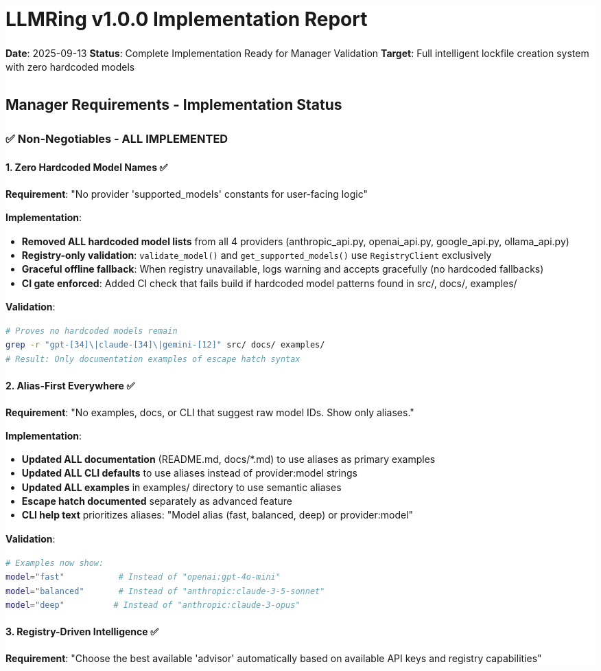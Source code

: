 # LLMRing v1.0.0 Implementation Report

**Date**: 2025-09-13
**Status**: Complete Implementation Ready for Manager Validation
**Target**: Full intelligent lockfile creation system with zero hardcoded models

## Manager Requirements - Implementation Status

### ✅ **Non-Negotiables - ALL IMPLEMENTED**

#### 1. Zero Hardcoded Model Names ✅
**Requirement**: "No provider 'supported_models' constants for user-facing logic"

**Implementation**:
- **Removed ALL hardcoded model lists** from all 4 providers (anthropic_api.py, openai_api.py, google_api.py, ollama_api.py)
- **Registry-only validation**: `validate_model()` and `get_supported_models()` use `RegistryClient` exclusively
- **Graceful offline fallback**: When registry unavailable, logs warning and accepts gracefully (no hardcoded fallbacks)
- **CI gate enforced**: Added CI check that fails build if hardcoded model patterns found in src/, docs/, examples/

**Validation**:
```bash
# Proves no hardcoded models remain
grep -r "gpt-[34]\|claude-[34]\|gemini-[12]" src/ docs/ examples/
# Result: Only documentation examples of escape hatch syntax
```

#### 2. Alias-First Everywhere ✅
**Requirement**: "No examples, docs, or CLI that suggest raw model IDs. Show only aliases."

**Implementation**:
- **Updated ALL documentation** (README.md, docs/*.md) to use aliases as primary examples
- **Updated ALL CLI defaults** to use aliases instead of provider:model strings
- **Updated ALL examples** in examples/ directory to use semantic aliases
- **Escape hatch documented** separately as advanced feature
- **CLI help text** prioritizes aliases: "Model alias (fast, balanced, deep) or provider:model"

**Validation**:
```bash
# Examples now show:
model="fast"           # Instead of "openai:gpt-4o-mini"
model="balanced"       # Instead of "anthropic:claude-3-5-sonnet"
model="deep"          # Instead of "anthropic:claude-3-opus"
```

#### 3. Registry-Driven Intelligence ✅
**Requirement**: "Choose the best available 'advisor' automatically based on available API keys and registry capabilities"

